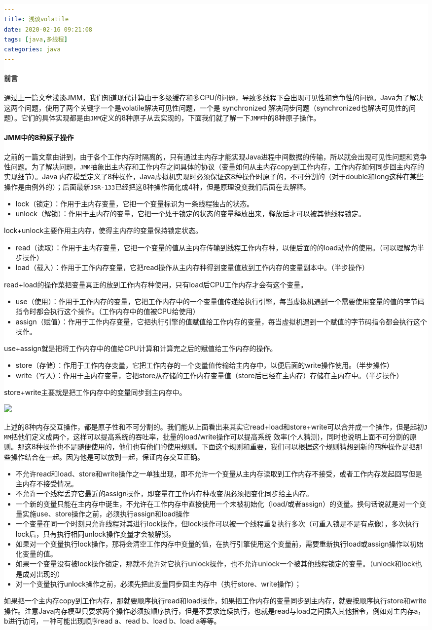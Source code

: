 ```yaml
---
title: 浅谈volatile
date: 2020-02-16 09:21:08
tags: [java,多线程]
categories: java
---
```


#### 前言

通过上一篇文章[浅谈JMM](https://blog.51cloud.win/2020/01/28/%E6%B5%85%E8%B0%88JMM/#more)，我们知道现代计算由于多级缓存和多CPU的问题，导致多线程下会出现可见性和竞争性的问题。Java为了解决这两个问题，使用了两个关键字一个是volatile解决可见性问题，一个是 synchronized 解决同步问题（synchronized也解决可见性的问题）。它们的具体实现都是由`JMM`定义的8种原子从去实现的，下面我们就了解一下`JMM`中的8种原子操作。

#### JMM中的8种原子操作

之前的一篇文章由讲到，由于各个工作内存时隔离的，只有通过主内存才能实现Java进程中间数据的传输，所以就会出现可见性问题和竞争性问题。为了解决问题，`JMM`抽象出主内存和工作内存之间具体的协议（变量如何从主内存copy到工作内存，工作内存如何同步回主内存的实现细节）。Java 内存模型定义了8种操作，Java虚拟机实现时必须保证这8种操作时原子的，不可分割的（对于double和long这种在某些操作是由例外的）；后面最新`JSR-133`已经把这8种操作简化成4种，但是原理没变我们后面在去解释。

- lock（锁定）：作用于主内存变量，它把一个变量标识为一条线程独占的状态。
- unlock（解锁）：作用于主内存的变量，它把一个处于锁定的状态的变量释放出来，释放后才可以被其他线程锁定。

lock+unlock主要作用主内存，使得主内存的变量保持锁定状态。

- read（读取）：作用于主内存变量，它把一个变量的值从主内存传输到线程工作内存种，以便后面的的load动作的使用。（可以理解为半步操作）
- load（载入）：作用于工作内存变量，它把read操作从主内存种得到变量值放到工作内存的变量副本中。（半步操作）

read+load的操作菜把变量真正的放到工作内存种使用，只有load后CPU工作内存才会有这个变量。

- use（使用）：作用于工作内存的变量，它把工作内存中的一个变量值传递给执行引擎，每当虚拟机遇到一个需要使用变量的值的字节码指令时都会执行这个操作。（工作内存中的值被CPU给使用）
- assign（赋值）：作用于工作内存变量，它把执行引擎的值赋值给工作内存的变量，每当虚拟机遇到一个赋值的字节码指令都会执行这个操作。

use+assign就是把将工作内存中的值给CPU计算和计算完之后的赋值给工作内存的操作。

- store（存储）：作用于工作内存变量，它把工作内存的一个变量值传输给主内存中，以便后面的write操作使用。（半步操作）
- write（写入）：作用于主内存变量，它把store从存储的工作内存变量值（store后已经在主内存）存储在主内存中。（半步操作）

store+write主要就是把工作内存中的变量同步到主内存中。

![](https://raw.githubusercontent.com/ClaudeWilliam/pic-blog/master/img/JMM.png)

上述的8种内存交互操作，都是原子性和不可分割的。我们能从上面看出来其实它read+load和store+write可以合并成一个操作，但是起初`JMM`把他们定义成两个，这样可以提高系统的吞吐率，批量的load/write操作可以提高系统 效率(个人猜测)，同时也说明上面不可分割的原则。那这8种操作也不是随便使用的，他们也有他们的使用规则。下面这个规则和重要，我们可以根据这个规则猜想到新的四种操作是把那些操作结合在一起。因为他是可以放到一起，保证内存交互正确。

- 不允许read和load、store和write操作之一单独出现，即不允许一个变量从主内存读取到工作内存不接受，或者工作内存发起回写但是主内存不接受情况。
- 不允许一个线程丢弃它最近的assign操作，即变量在工作内存种改变胡必须把变化同步给主内存。
- 一个新的变量只能在主内存中诞生，不允许在工作内存中直接使用一个未被初始化（load/或者assign）的变量。换句话说就是对一个变量实施use、store操作之前，必须执行assign和load操作
- 一个变量在同一个时刻只允许线程对其进行lock操作，但lock操作可以被一个线程重复执行多次（可重入锁是不是有点像），多次执行lock后，只有执行相同unlock操作变量才会被解锁。
- 如果对一个变量执行lock操作，那将会清空工作内存中变量的值，在执行引擎使用这个变量前，需要重新执行load或assign操作以初始化变量的值。
- 如果一个变量没有被lock操作锁定，那就不允许对它执行unlock操作，也不允许unlock一个被其他线程锁定的变量。（unlock和lock也是成对出现的）
- 对一个变量执行unlock操作之前，必须先把此变量同步回主内存中（执行store、write操作）；

如果把一个主内存copy到工作内存，那就要顺序执行read和load操作，如果把工作内存的变量同步到主内存，就要按顺序执行store和write操作。注意Java内存模型只要求两个操作必须按顺序执行，但是不要求连续执行，也就是read与load之间插入其他指令，例如对主内存a，b进行访问，一种可能出现顺序read a、read b、load b、load a等等。
